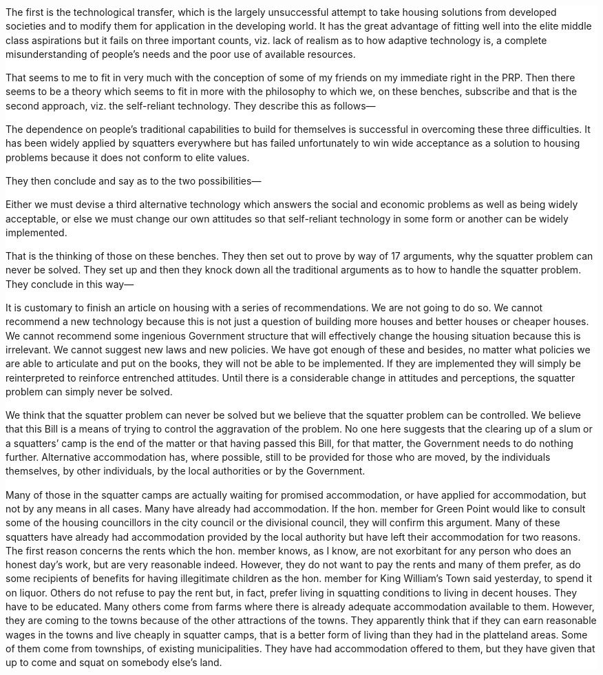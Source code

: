 <block name="quote">The first is the technological transfer, which is the largely unsuccessful attempt to take housing solutions from developed societies and to modify them for application in the developing world. It has the great advantage of fitting well into the elite middle class aspirations but it fails on three important counts, viz. lack of realism as to how adaptive technology is, a complete misunderstanding of people&#x2019;s needs and the poor use of available resources.</block>

<p>That seems to me to fit in very much with the <span class="col_6919-6920" refersTo="page_0781"/>conception of some of my friends on my immediate right in the PRP. Then there seems to be a theory which seems to fit in more with the philosophy to which we, on these benches, subscribe and that is the second approach, viz. the self-reliant technology. They describe this as follows&#x2014;</p>

<block name="quote">The dependence on people&#x2019;s traditional capabilities to build for themselves is successful in overcoming these three difficulties. It has been widely applied by squatters everywhere but has failed unfortunately to win wide acceptance as a solution to housing problems because it does not conform to elite values.</block>

<p>They then conclude and say as to the two possibilities&#x2014;</p>

<block name="quote">Either we must devise a third alternative technology which answers the social and economic problems as well as being widely acceptable, or else we must change our own attitudes so that self-reliant technology in some form or another can be widely implemented.</block>

<p>That is the thinking of those on these benches. They then set out to prove by way of 17 arguments, why the squatter problem can never be solved. They set up and then they knock down all the traditional arguments as to how to handle the squatter problem. They conclude in this way&#x2014;</p>

<block name="quote">It is customary to finish an article on housing with a series of recommendations. We are not going to do so. We cannot recommend a new technology because this is not just a question of building more houses and better houses or cheaper houses. We cannot recommend some ingenious Government structure that will effectively change the housing situation because this is irrelevant. We cannot suggest new laws and new policies. We have got enough of these and besides, no matter what policies we are able to articulate and put on the books, they will not be able to be implemented. If they are implemented they will simply be reinterpreted to reinforce entrenched attitudes. Until there is a considerable change in attitudes and perceptions, the squatter problem can simply never be solved.</block>

<p>We think that the squatter problem can never be solved but we believe that the squatter problem can be controlled. We believe that this Bill is a means of trying to control the aggravation of the problem. No one here suggests that the clearing up of a slum or a squatters&#x2019; camp is the end of the matter or that having passed this Bill, for that matter, the Government needs to do nothing further. Alternative accommodation has, where possible, still to be provided for those who are moved, by the individuals themselves, by other individuals, by the local authorities or by the Government.</p>

<p>Many of those in the squatter camps are actually waiting for promised accommodation, or have applied for accommodation, but not by any means in all cases. Many have already had accommodation. If the hon. member for Green Point would like to consult some of the housing councillors in the city council or the divisional council, they will confirm this argument. Many of these squatters have already had accommodation provided by the local authority but have left their accommodation for two reasons. The first reason concerns the rents which the hon. member knows, as I know, are not exorbitant for any person who does an honest day&#x2019;s work, but are very reasonable indeed. However, they do not want to pay the rents and many of them prefer, as do some recipients of benefits for having illegitimate children as the hon. member for King William&#x2019;s Town said yesterday, to spend it on liquor. Others do not refuse to pay the rent but, in fact, prefer living in squatting conditions to living in decent houses. They have to be educated. Many others come from farms where there is already adequate accommodation available to them. However, they are coming to the towns because of the other attractions of the towns. They apparently think that if they can earn reasonable wages in the towns and live cheaply in squatter camps, that is a better form of living than they had in the platteland areas. Some of them come from townships, of existing municipalities. They have had accommodation offered to them, but they have given that up to come and squat on somebody else&#x2019;s land.</p>
